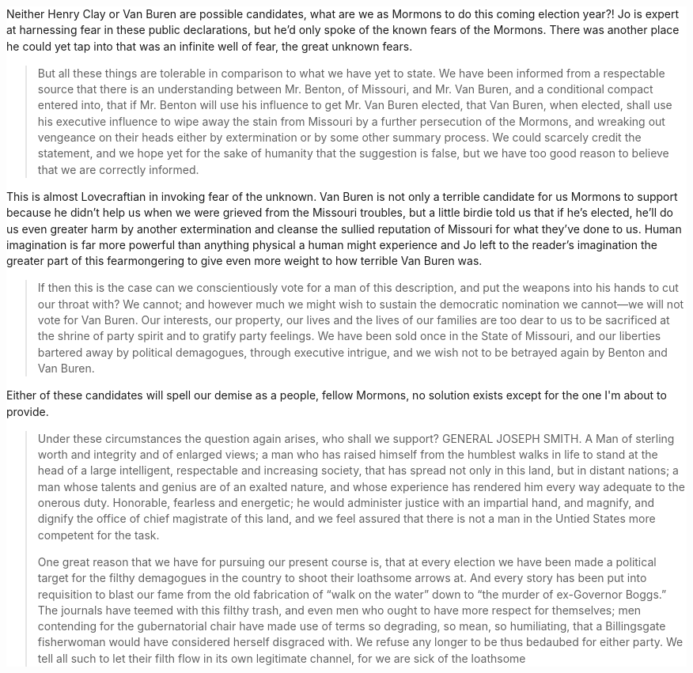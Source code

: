 Neither Henry Clay or Van Buren are possible candidates, what are we as
Mormons to do this coming election year?\! Jo is expert at harnessing
fear in these public declarations, but he’d only spoke of the known
fears of the Mormons. There was another place he could yet tap into that
was an infinite well of fear, the great unknown fears.

> But all these things are tolerable in comparison to what we have yet
> to state. We have been informed from a respectable source that there
> is an understanding between Mr. Benton, of Missouri, and Mr. Van
> Buren, and a conditional compact entered into, that if Mr. Benton will
> use his influence to get Mr. Van Buren elected, that Van Buren, when
> elected, shall use his executive influence to wipe away the stain from
> Missouri by a further persecution of the Mormons, and wreaking out
> vengeance on their heads either by extermination or by some other
> summary process. We could scarcely credit the statement, and we hope
> yet for the sake of humanity that the suggestion is false, but we have
> too good reason to believe that we are correctly informed.

This is almost Lovecraftian in invoking fear of the unknown. Van Buren
is not only a terrible candidate for us Mormons to support because he
didn’t help us when we were grieved from the Missouri troubles, but a
little birdie told us that if he’s elected, he’ll do us even greater
harm by another extermination and cleanse the sullied reputation of
Missouri for what they’ve done to us. Human imagination is far more
powerful than anything physical a human might experience and Jo left to
the reader’s imagination the greater part of this fearmongering to give
even more weight to how terrible Van Buren was.

> If then this is the case can we conscientiously vote for a man of this
> description, and put the weapons into his hands to cut our throat
> with? We cannot; and however much we might wish to sustain the
> democratic nomination we cannot—we will not vote for Van Buren. Our
> interests, our property, our lives and the lives of our families are
> too dear to us to be sacrificed at the shrine of party spirit and to
> gratify party feelings. We have been sold once in the State of
> Missouri, and our liberties bartered away by political demagogues,
> through executive intrigue, and we wish not to be betrayed again by
> Benton and Van Buren.

Either of these candidates will spell our demise as a people, fellow
Mormons, no solution exists except for the one I'm about to provide.

> Under these circumstances the question again arises, who shall we
> support? GENERAL JOSEPH SMITH. A Man of sterling worth and integrity
> and of enlarged views; a man who has raised himself from the humblest
> walks in life to stand at the head of a large intelligent, respectable
> and increasing society, that has spread not only in this land, but in
> distant nations; a man whose talents and genius are of an exalted
> nature, and whose experience has rendered him every way adequate to
> the onerous duty. Honorable, fearless and energetic; he would
> administer justice with an impartial hand, and magnify, and dignify
> the office of chief magistrate of this land, and we feel assured that
> there is not a man in the Untied States more competent for the task.
> 
> One great reason that we have for pursuing our present course is, that
> at every election we have been made a political target for the filthy
> demagogues in the country to shoot their loathsome arrows at. And
> every story has been put into requisition to blast our fame from the
> old fabrication of “walk on the water” down to “the murder of
> ex-Governor Boggs.” The journals have teemed with this filthy trash,
> and even men who ought to have more respect for themselves; men
> contending for the gubernatorial chair have made use of terms so
> degrading, so mean, so humiliating, that a Billingsgate fisherwoman
> would have considered herself disgraced with. We refuse any longer to
> be thus bedaubed for either party. We tell all such to let their filth
> flow in its own legitimate channel, for we are sick of the loathsome